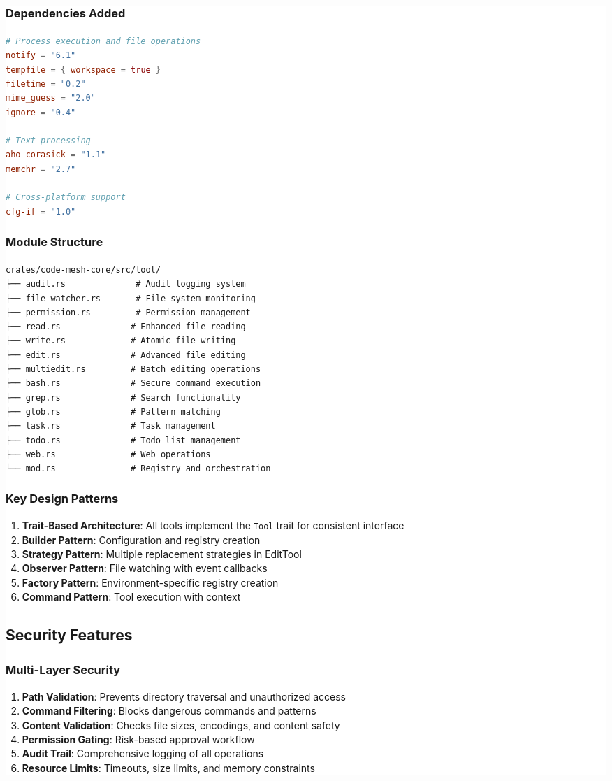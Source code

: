 ### **Dependencies Added**
```toml
# Process execution and file operations
notify = "6.1"
tempfile = { workspace = true }
filetime = "0.2"
mime_guess = "2.0"
ignore = "0.4"

# Text processing
aho-corasick = "1.1"
memchr = "2.7"

# Cross-platform support
cfg-if = "1.0"
```

### **Module Structure**
```
crates/code-mesh-core/src/tool/
├── audit.rs              # Audit logging system
├── file_watcher.rs       # File system monitoring
├── permission.rs         # Permission management
├── read.rs              # Enhanced file reading
├── write.rs             # Atomic file writing
├── edit.rs              # Advanced file editing
├── multiedit.rs         # Batch editing operations
├── bash.rs              # Secure command execution
├── grep.rs              # Search functionality
├── glob.rs              # Pattern matching
├── task.rs              # Task management
├── todo.rs              # Todo list management
├── web.rs               # Web operations
└── mod.rs               # Registry and orchestration
```

### **Key Design Patterns**

1. **Trait-Based Architecture**: All tools implement the `Tool` trait for consistent interface
2. **Builder Pattern**: Configuration and registry creation
3. **Strategy Pattern**: Multiple replacement strategies in EditTool
4. **Observer Pattern**: File watching with event callbacks
5. **Factory Pattern**: Environment-specific registry creation
6. **Command Pattern**: Tool execution with context

## Security Features

### **Multi-Layer Security**
1. **Path Validation**: Prevents directory traversal and unauthorized access
2. **Command Filtering**: Blocks dangerous commands and patterns
3. **Content Validation**: Checks file sizes, encodings, and content safety
4. **Permission Gating**: Risk-based approval workflow
5. **Audit Trail**: Comprehensive logging of all operations
6. **Resource Limits**: Timeouts, size limits, and memory constraints
